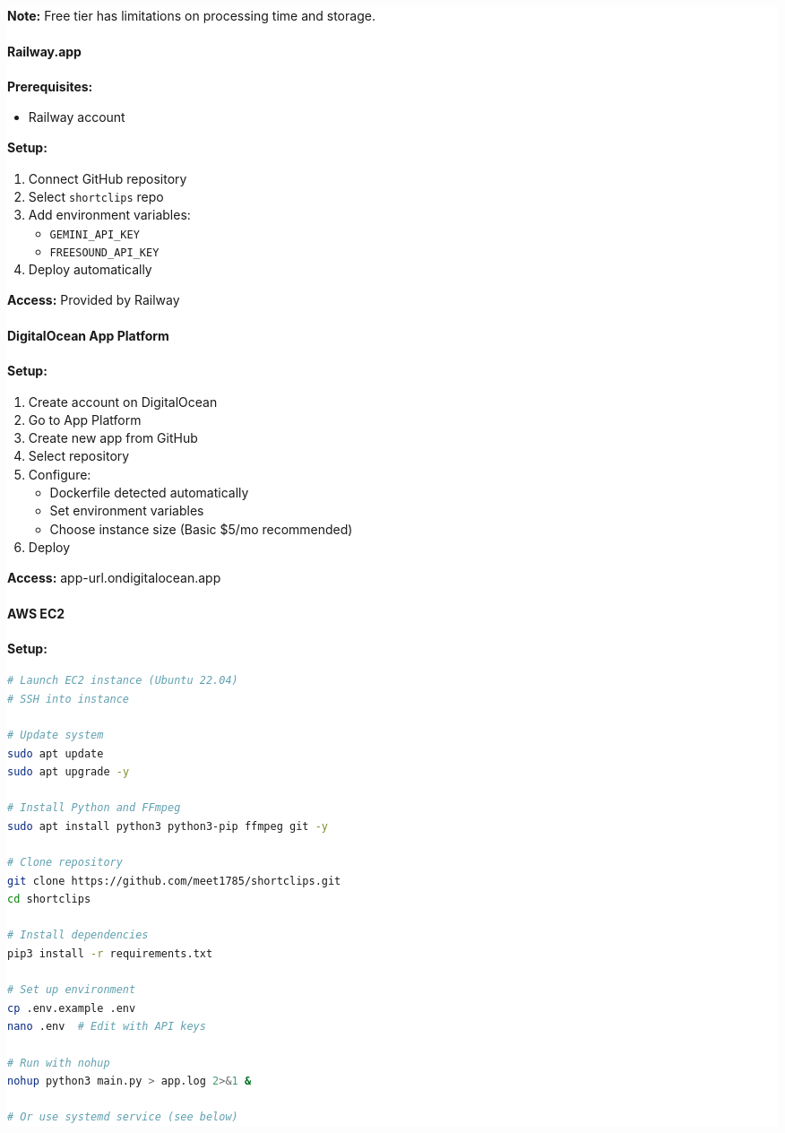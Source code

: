 **Note:** Free tier has limitations on processing time and storage.

#### Railway.app

**Prerequisites:**
- Railway account

**Setup:**
1. Connect GitHub repository
2. Select `shortclips` repo
3. Add environment variables:
   - `GEMINI_API_KEY`
   - `FREESOUND_API_KEY`
4. Deploy automatically

**Access:** Provided by Railway

#### DigitalOcean App Platform

**Setup:**
1. Create account on DigitalOcean
2. Go to App Platform
3. Create new app from GitHub
4. Select repository
5. Configure:
   - Dockerfile detected automatically
   - Set environment variables
   - Choose instance size (Basic $5/mo recommended)
6. Deploy

**Access:** app-url.ondigitalocean.app

#### AWS EC2

**Setup:**
```bash
# Launch EC2 instance (Ubuntu 22.04)
# SSH into instance

# Update system
sudo apt update
sudo apt upgrade -y

# Install Python and FFmpeg
sudo apt install python3 python3-pip ffmpeg git -y

# Clone repository
git clone https://github.com/meet1785/shortclips.git
cd shortclips

# Install dependencies
pip3 install -r requirements.txt

# Set up environment
cp .env.example .env
nano .env  # Edit with API keys

# Run with nohup
nohup python3 main.py > app.log 2>&1 &

# Or use systemd service (see below)
```
